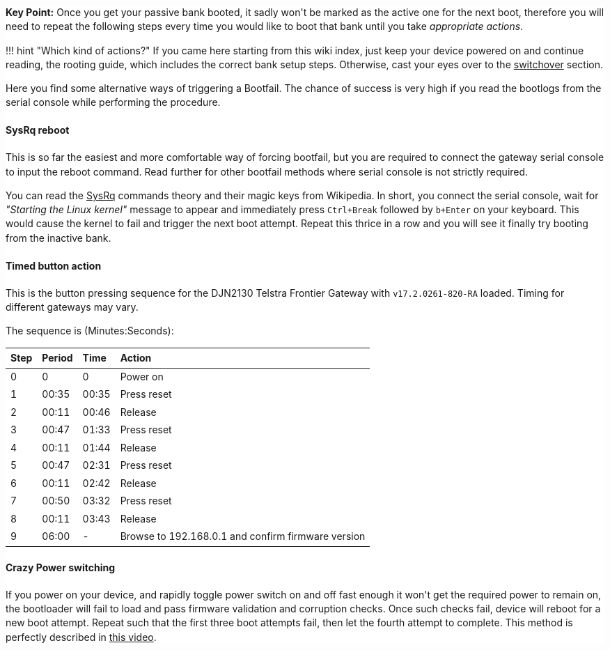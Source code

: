**Key Point:** Once you get your passive bank booted, it sadly won't be marked as the active one for the next boot, therefore you will need to repeat the following steps every time you would like to boot that bank until you take *appropriate actions*.

!!! hint "Which kind of actions?"
    If you came here starting from this wiki index, just keep your device powered on and continue reading, the rooting guide, which includes the correct bank setup steps. Otherwise, cast your eyes over to the [switchover](#switchover) section.

Here you find some alternative ways of triggering a Bootfail. The chance of success is very high if you read the bootlogs from the serial console while performing the procedure.

#### SysRq reboot

This is so far the easiest and more comfortable way of forcing bootfail, but you are required to connect the gateway serial console to input the reboot command. Read further for other bootfail methods where serial console is not strictly required.

You can read the [SysRq](https://en.wikipedia.org/wiki/Magic_SysRq_key) commands theory and their magic keys from Wikipedia. In short, you connect the serial console, wait for _"Starting the Linux kernel"_ message to appear and immediately press `Ctrl+Break` followed by `b+Enter` on your keyboard. This would cause the kernel to fail and trigger the next boot attempt. Repeat this thrice in a row and you will see it finally try booting from the inactive bank.

#### Timed button action

This is the button pressing sequence for the DJN2130 Telstra Frontier Gateway with `v17.2.0261-820-RA` loaded. Timing for different gateways may vary.

The sequence is (Minutes:Seconds):

| Step | Period | Time  | Action
|------|:-------|:------|:--------------------------------------------------
| 0    |     0  | 0     | Power on
| 1    | 00:35  | 00:35 | Press reset
| 2    | 00:11  | 00:46 | Release
| 3    | 00:47  | 01:33 | Press reset
| 4    | 00:11  | 01:44 | Release
| 5    | 00:47  | 02:31 | Press reset
| 6    | 00:11  | 02:42 | Release
| 7    | 00:50  | 03:32 | Press reset
| 8    | 00:11  | 03:43 | Release
| 9    | 06:00  |   -   | Browse to 192.168.0.1 and confirm firmware version

#### Crazy Power switching

If you power on your device, and rapidly toggle power switch on and off fast enough it won't get the required power to remain on,
the bootloader will fail to load and pass firmware validation and corruption checks. Once such checks fail, device will reboot for a new boot attempt. Repeat such that the first three boot attempts fail, then let the fourth attempt to complete.
This method is perfectly described in [this video](https://www.youtube.com/watch?v=BMT8AhA4qns).
